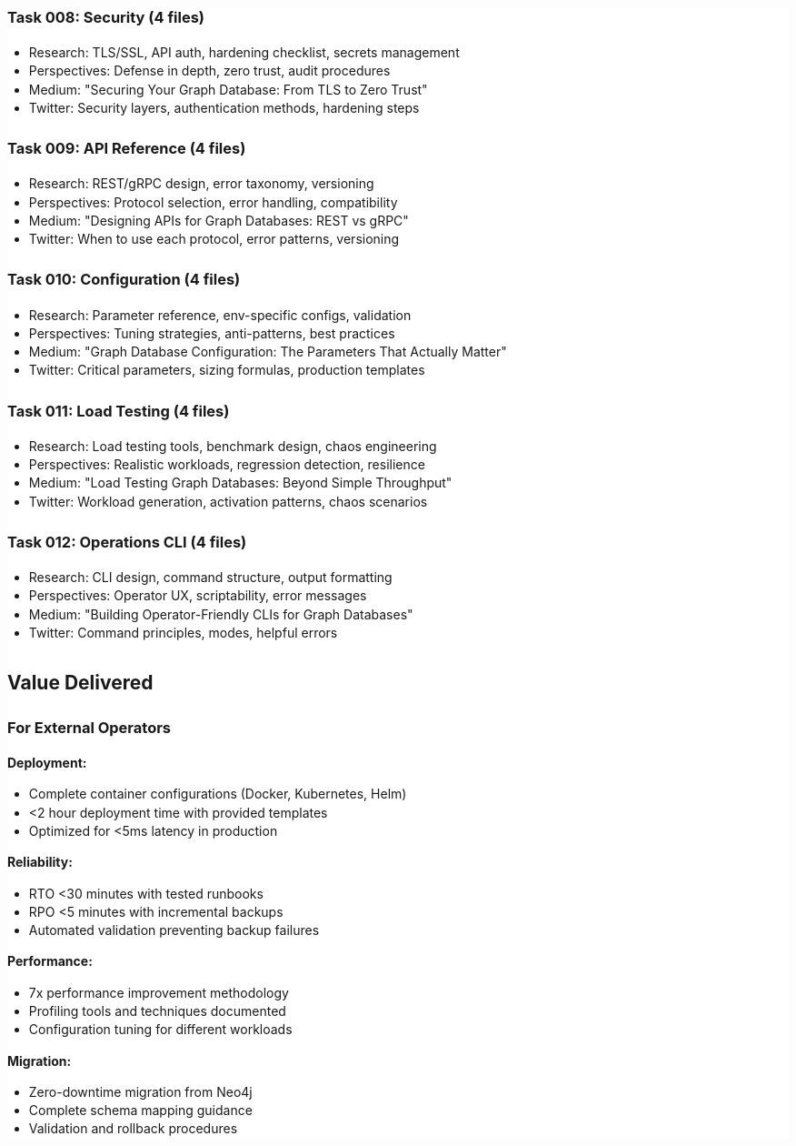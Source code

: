 ### Task 008: Security (4 files)
- Research: TLS/SSL, API auth, hardening checklist, secrets management
- Perspectives: Defense in depth, zero trust, audit procedures
- Medium: "Securing Your Graph Database: From TLS to Zero Trust"
- Twitter: Security layers, authentication methods, hardening steps

### Task 009: API Reference (4 files)
- Research: REST/gRPC design, error taxonomy, versioning
- Perspectives: Protocol selection, error handling, compatibility
- Medium: "Designing APIs for Graph Databases: REST vs gRPC"
- Twitter: When to use each protocol, error patterns, versioning

### Task 010: Configuration (4 files)
- Research: Parameter reference, env-specific configs, validation
- Perspectives: Tuning strategies, anti-patterns, best practices
- Medium: "Graph Database Configuration: The Parameters That Actually Matter"
- Twitter: Critical parameters, sizing formulas, production templates

### Task 011: Load Testing (4 files)
- Research: Load testing tools, benchmark design, chaos engineering
- Perspectives: Realistic workloads, regression detection, resilience
- Medium: "Load Testing Graph Databases: Beyond Simple Throughput"
- Twitter: Workload generation, activation patterns, chaos scenarios

### Task 012: Operations CLI (4 files)
- Research: CLI design, command structure, output formatting
- Perspectives: Operator UX, scriptability, error messages
- Medium: "Building Operator-Friendly CLIs for Graph Databases"
- Twitter: Command principles, modes, helpful errors

## Value Delivered

### For External Operators

**Deployment:**
- Complete container configurations (Docker, Kubernetes, Helm)
- <2 hour deployment time with provided templates
- Optimized for <5ms latency in production

**Reliability:**
- RTO <30 minutes with tested runbooks
- RPO <5 minutes with incremental backups
- Automated validation preventing backup failures

**Performance:**
- 7x performance improvement methodology
- Profiling tools and techniques documented
- Configuration tuning for different workloads

**Migration:**
- Zero-downtime migration from Neo4j
- Complete schema mapping guidance
- Validation and rollback procedures
